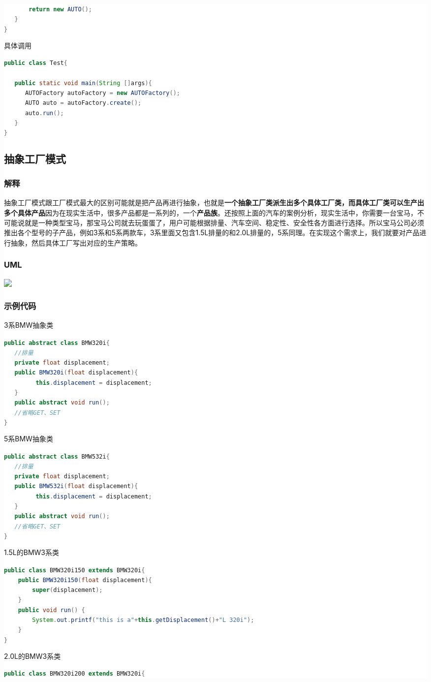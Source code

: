 ```java
       return new AUTO();
   }
}
```
具体调用
```java
public class Test{
   
   public static void main(String []args){  
      AUTOFactory autoFactory = new AUTOFactory();
      AUTO auto = autoFactory.create();
      auto.run();
   }
}
```
## 抽象工厂模式
### 解释
抽象工厂模式跟工厂模式最大的区别可能就是把产品再进行抽象，也就是**一个抽象工厂类派生出多个具体工厂类，而具体工厂类可以生产出多个具体产品**因为在现实生活中，很多产品都是一系列的，一个**产品族**。还按照上面的汽车的案例分析，现实生活中，你需要一台宝马，不可能说就是一种类型宝马，那宝马公司就去玩蛋蛋了，用户可能根据排量、汽车空间、稳定性、安全性各方面进行选择。所以宝马公司必须推出各个型号的子产品，例如3系和5系两款车，3系里面又包含1.5L排量的和2.0L排量的，5系同理。在实现这个需求上，我们就要对产品进行抽象，然后具体工厂写出对应的生产策略。
### UML
![](http://icepear.oss-cn-shenzhen.aliyuncs.com/AbstractFactory.png)
### 示例代码
3系BMW抽象类
```java
public abstract class BMW320i{
   //排量
   private float displacement;
   public BMW320i(float displacement){
         this.displacement = displacement;
   }
   public abstract void run();
   //省略GET、SET
}
```
5系BMW抽象类
```java
public abstract class BMW532i{
   //排量
   private float displacement;
   public BMW532i(float displacement){
         this.displacement = displacement;
   }
   public abstract void run();
   //省略GET、SET
}
```
1.5L的BMW3系类
```java
public class BMW320i150 extends BMW320i{
    public BMW320i150(float displacement){
        super(displacement);
    }
    public void run() {
        System.out.printf("this is a"+this.getDisplacement()+"L 320i");
    }
}
```
2.0L的BMW3系类
```java
public class BMW320i200 extends BMW320i{
```